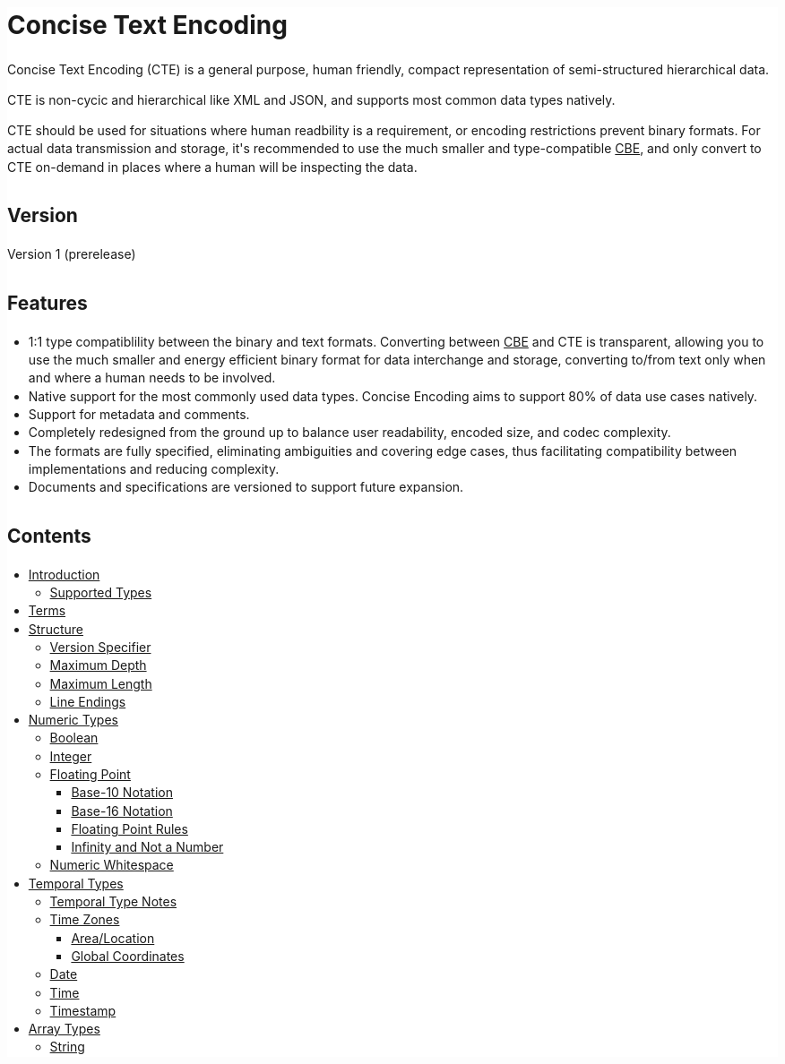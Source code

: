 Concise Text Encoding
=====================

Concise Text Encoding (CTE) is a general purpose, human friendly, compact representation of semi-structured hierarchical data.

CTE is non-cycic and hierarchical like XML and JSON, and supports most common data types natively.

CTE should be used for situations where human readbility is a requirement, or encoding restrictions prevent binary formats. For actual data transmission and storage, it's recommended to use the much smaller and type-compatible [CBE](https://github.com/kstenerud/concise-binary-encoding), and only convert to CTE on-demand in places where a human will be inspecting the data.



Version
-------

Version 1 (prerelease)



Features
--------

 * 1:1 type compatiblility between the binary and text formats. Converting between [CBE](https://github.com/kstenerud/concise-binary-encoding) and CTE is transparent, allowing you to use the much smaller and energy efficient binary format for data interchange and storage, converting to/from text only when and where a human needs to be involved.
 * Native support for the most commonly used data types. Concise Encoding aims to support 80% of data use cases natively.
 * Support for metadata and comments.
 * Completely redesigned from the ground up to balance user readability, encoded size, and codec complexity.
 * The formats are fully specified, eliminating ambiguities and covering edge cases, thus facilitating compatibility between implementations and reducing complexity.
 * Documents and specifications are versioned to support future expansion.



Contents
--------

* [Introduction](#introduction)
  - [Supported Types](#supported-types)
* [Terms](#terms)
* [Structure](#structure)
  - [Version Specifier](#version-specifier)
  - [Maximum Depth](#maximum-depth)
  - [Maximum Length](#maximum-length)
  - [Line Endings](#line-endings)
* [Numeric Types](#numeric-types)
  - [Boolean](#boolean)
  - [Integer](#integer)
  - [Floating Point](#floating-point)
    - [Base-10 Notation](#base-10-notation)
    - [Base-16 Notation](#base-16-notation)
    - [Floating Point Rules](#floating-point-rules)
    - [Infinity and Not a Number](#infinity-and-not-a-number)
  - [Numeric Whitespace](#numeric-whitespace)
* [Temporal Types](#temporal-types)
  - [Temporal Type Notes](#temporal-type-notes)
  - [Time Zones](#time-zones)
    - [Area/Location](#arealocation)
    - [Global Coordinates](#global-coordinates)
  - [Date](#date)
  - [Time](#time)
  - [Timestamp](#timestamp)
* [Array Types](#array-types)
  - [String](#string)